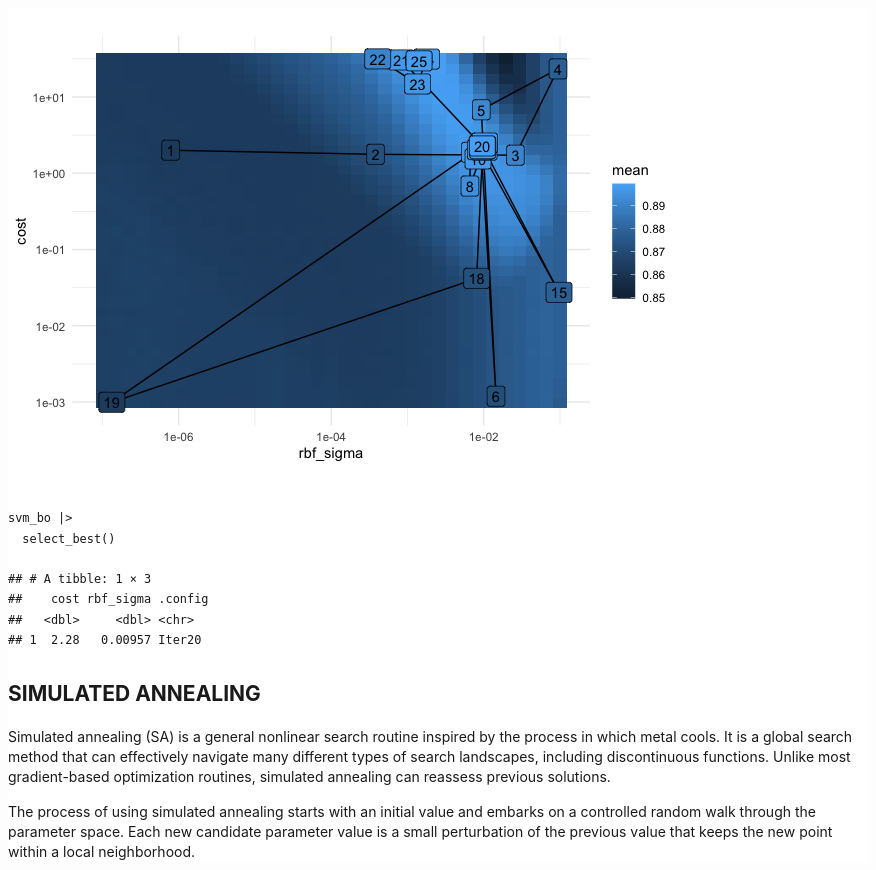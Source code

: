 ![](chapter14_iteractive_search_files/figure-markdown_strict/unnamed-chunk-11-1.png)

    svm_bo |> 
      select_best()

    ## # A tibble: 1 × 3
    ##    cost rbf_sigma .config
    ##   <dbl>     <dbl> <chr>  
    ## 1  2.28   0.00957 Iter20

## SIMULATED ANNEALING

Simulated annealing (SA) is a general nonlinear search routine inspired
by the process in which metal cools. It is a global search method that
can effectively navigate many different types of search landscapes,
including discontinuous functions. Unlike most gradient-based
optimization routines, simulated annealing can reassess previous
solutions.

The process of using simulated annealing starts with an initial value
and embarks on a controlled random walk through the parameter space.
Each new candidate parameter value is a small perturbation of the
previous value that keeps the new point within a local neighborhood.
